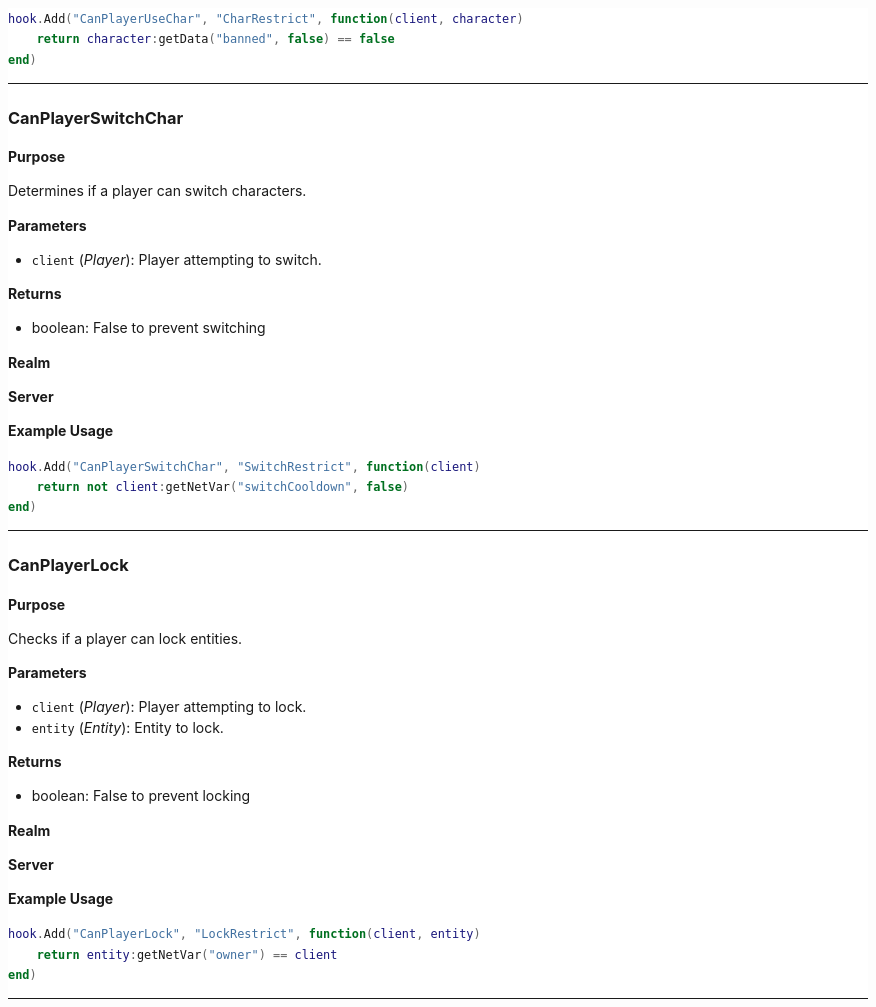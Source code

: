 ```lua
hook.Add("CanPlayerUseChar", "CharRestrict", function(client, character)
    return character:getData("banned", false) == false
end)
```

---

### CanPlayerSwitchChar

**Purpose**

Determines if a player can switch characters.

**Parameters**

* `client` (*Player*): Player attempting to switch.

**Returns**

- boolean: False to prevent switching

**Realm**

**Server**

**Example Usage**

```lua
hook.Add("CanPlayerSwitchChar", "SwitchRestrict", function(client)
    return not client:getNetVar("switchCooldown", false)
end)
```

---

### CanPlayerLock

**Purpose**

Checks if a player can lock entities.

**Parameters**

* `client` (*Player*): Player attempting to lock.
* `entity` (*Entity*): Entity to lock.

**Returns**

- boolean: False to prevent locking

**Realm**

**Server**

**Example Usage**

```lua
hook.Add("CanPlayerLock", "LockRestrict", function(client, entity)
    return entity:getNetVar("owner") == client
end)
```

---